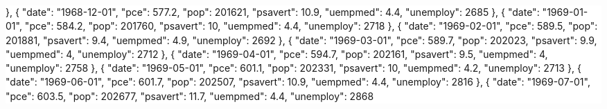 },
{
 "date": "1968-12-01",
"pce":          577.2,
"pop": 201621,
"psavert":           10.9,
"uempmed":            4.4,
"unemploy": 2685 
},
{
 "date": "1969-01-01",
"pce":          584.2,
"pop": 201760,
"psavert":             10,
"uempmed":            4.4,
"unemploy": 2718 
},
{
 "date": "1969-02-01",
"pce":          589.5,
"pop": 201881,
"psavert":            9.4,
"uempmed":            4.9,
"unemploy": 2692 
},
{
 "date": "1969-03-01",
"pce":          589.7,
"pop": 202023,
"psavert":            9.9,
"uempmed":              4,
"unemploy": 2712 
},
{
 "date": "1969-04-01",
"pce":          594.7,
"pop": 202161,
"psavert":            9.5,
"uempmed":              4,
"unemploy": 2758 
},
{
 "date": "1969-05-01",
"pce":          601.1,
"pop": 202331,
"psavert":             10,
"uempmed":            4.2,
"unemploy": 2713 
},
{
 "date": "1969-06-01",
"pce":          601.7,
"pop": 202507,
"psavert":           10.9,
"uempmed":            4.4,
"unemploy": 2816 
},
{
 "date": "1969-07-01",
"pce":          603.5,
"pop": 202677,
"psavert":           11.7,
"uempmed":            4.4,
"unemploy": 2868 